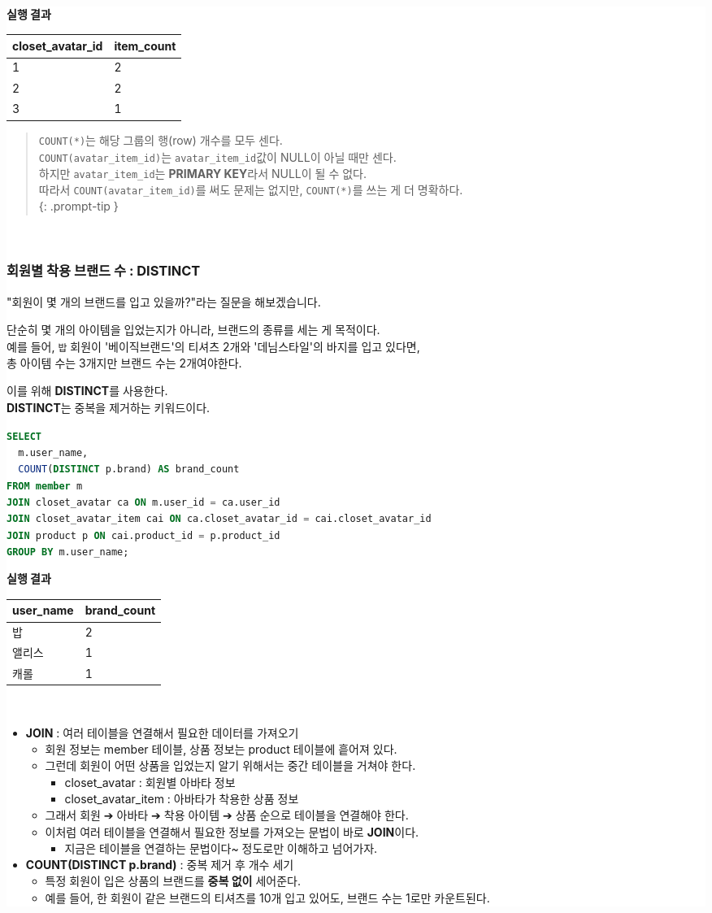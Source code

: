 **실행 결과**

| closet_avatar_id | item_count |
| :--------------- | :--------- |
| 1                | 2          |
| 2                | 2          |
| 3                | 1          |




> `COUNT(*)`는 해당 그룹의 행(row) 개수를 모두 센다.  
> `COUNT(avatar_item_id)`는 `avatar_item_id`값이 NULL이 아닐 때만 센다.  
> 하지만 `avatar_item_id`는 **PRIMARY KEY**라서 NULL이 될 수 없다.  
> 따라서 `COUNT(avatar_item_id)`를 써도 문제는 없지만, `COUNT(*)`를 쓰는 게 더 명확하다.  
{: .prompt-tip }



<br>

### 회원별 착용 브랜드 수 : DISTINCT

"회원이 몇 개의 브랜드를 입고 있을까?"라는 질문을 해보겠습니다.

단순히 몇 개의 아이템을 입었는지가 아니라, 브랜드의 종류를 세는 게 목적이다.  
예를 들어, `밥` 회원이 '베이직브랜드'의 티셔츠 2개와 '데님스타일'의 바지를 입고 있다면,  
총 아이템 수는 3개지만 브랜드 수는 2개여야한다.

이를 위해 **DISTINCT**를 사용한다.  
**DISTINCT**는 중복을 제거하는 키워드이다.

```sql
SELECT
  m.user_name,
  COUNT(DISTINCT p.brand) AS brand_count
FROM member m
JOIN closet_avatar ca ON m.user_id = ca.user_id
JOIN closet_avatar_item cai ON ca.closet_avatar_id = cai.closet_avatar_id
JOIN product p ON cai.product_id = p.product_id
GROUP BY m.user_name;
```

**실행 결과**

| user_name | brand_count |
| :-------- | :---------- |
| 밥        | 2           |
| 앨리스    | 1           |
| 캐롤      | 1           |

<br>

- **JOIN** : 여러 테이블을 연결해서 필요한 데이터를 가져오기
  - 회원 정보는 member 테이블, 상품 정보는 product 테이블에 흩어져 있다.
  - 그런데 회원이 어떤 상품을 입었는지 알기 위해서는 중간 테이블을 거쳐야 한다.
    - closet_avatar : 회원별 아바타 정보
    - closet_avatar_item : 아바타가 착용한 상품 정보
  - 그래서 회원 ➔ 아바타 ➔ 착용 아이템 ➔ 상품 순으로 테이블을 연결해야 한다.
  - 이처럼 여러 테이블을 연결해서 필요한 정보를 가져오는 문법이 바로 **JOIN**이다.
    - 지금은 테이블을 연결하는 문법이다~ 정도로만 이해하고 넘어가자.
- **COUNT(DISTINCT p.brand)** : 중복 제거 후 개수 세기
  - 특정 회원이 입은 상품의 브랜드를 **중복 없이** 세어준다.
  - 예를 들어, 한 회원이 같은 브랜드의 티셔츠를 10개 입고 있어도, 브랜드 수는 1로만 카운트된다.
